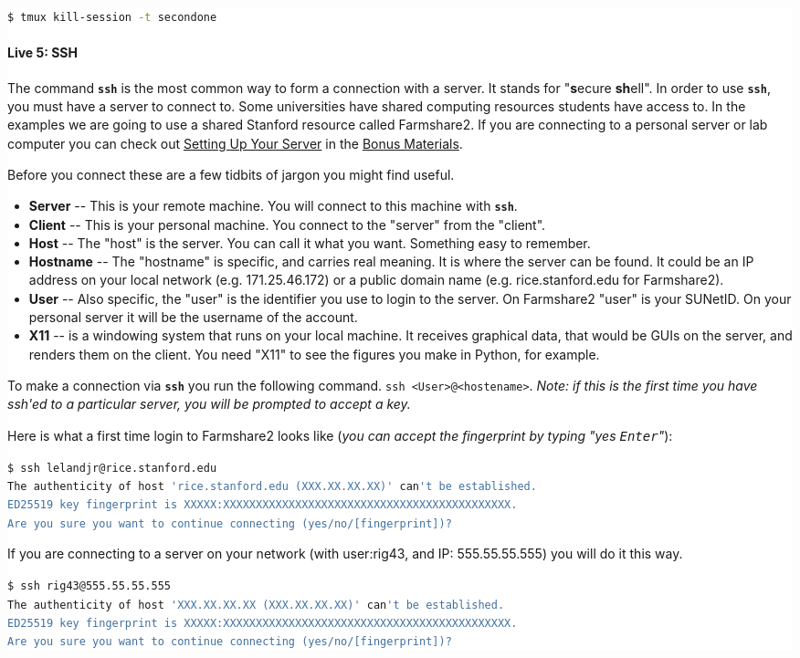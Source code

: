 ```bash
$ tmux kill-session -t secondone
```

#### Live 5: SSH

The command **`ssh`** is the most common way to form a connection with a
server. It stands for "**s**ecure **sh**ell". In order to use **`ssh`**, you
must have a server to connect to. Some universities have shared
computing resources students have access to. In the
examples we are going to use a shared Stanford resource called Farmshare2. If you are connecting 
to a personal server or lab computer you can check out [Setting Up Your Server](#setting-up-your-server) 
in the [Bonus Materials](#bonus-materials). 

Before you connect these are a few tidbits of jargon you might find useful.

- **Server** -- This is your remote machine. You will connect to this machine
  with **`ssh`**.
- **Client** -- This is your personal machine. You connect to the "server" from the "client".
- **Host** -- The "host" is the server. You can call it what you want. Something
  easy to remember.
- **Hostname** -- The "hostname" is specific, and carries real meaning. It is
  where the server can be found.  It could be an IP address on your local
  network (e.g. 171.25.46.172) or a public domain name (e.g. rice.stanford.edu for Farmshare2).
- **User** -- Also specific, the "user" is the identifier you use to login to
  the server. On Farmshare2 "user" is your SUNetID. On your personal server it will
  be the username of the account.
- **X11** -- is a windowing system that runs on your local machine. It receives
  graphical data, that would be GUIs on the server, and renders them on the client. You
  need "X11" to see the figures you make in Python, for example. 

To make a connection via **`ssh`** you run the following command. `ssh
<User>@<hostename>`. _Note: if this is the first time you have ssh'ed to a
particular server, you will be prompted to accept a key._

Here is what a first time login to Farmshare2 looks like (_you can accept the
fingerprint by typing "yes <kbd>Enter</kbd>"_):

```bash
$ ssh lelandjr@rice.stanford.edu
The authenticity of host 'rice.stanford.edu (XXX.XX.XX.XX)' can't be established.
ED25519 key fingerprint is XXXXX:XXXXXXXXXXXXXXXXXXXXXXXXXXXXXXXXXXXXXXXXXXXX.
Are you sure you want to continue connecting (yes/no/[fingerprint])?
```

If you are connecting to a server on your network (with user:rig43, and IP:
555.55.55.555) you will do it this way.

```bash
$ ssh rig43@555.55.55.555
The authenticity of host 'XXX.XX.XX.XX (XXX.XX.XX.XX)' can't be established.
ED25519 key fingerprint is XXXXX:XXXXXXXXXXXXXXXXXXXXXXXXXXXXXXXXXXXXXXXXXXXX.
Are you sure you want to continue connecting (yes/no/[fingerprint])?
```


[officehourslink]: https://stanford.zoom.us/j/8505742709?pwd=S2FHWkxySHBON2VtZGZTRTFFMGZNdz09
[howtobashlink]: https://stanford-cnjc.github.io/#/CNJCx#bashInstructions
[prepfromlastlink]: https://github.com/stanford-cnjc/cnjcx-course-materials/blob/master/week1_commandline/cnjcx_week1_recap.md#nextsesh 
[lastweeklink]: https://github.com/stanford-cnjc/cnjcx-course-materials/tree/master/week1_commandline